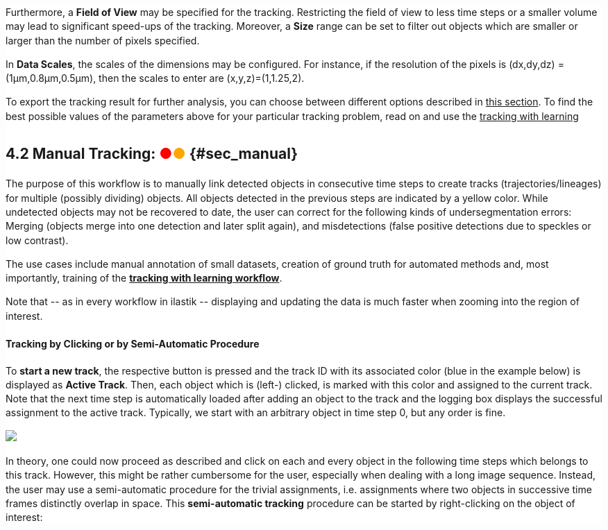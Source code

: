 Furthermore, a **Field of View** may be specified for the tracking. Restricting the field of view to less time steps 
or a smaller volume may lead to significant speed-ups of the tracking. Moreover, a **Size** range can be set to filter out objects which are smaller or larger than the number of pixels specified.

In **Data Scales**, the scales of the dimensions may be configured. For instance, if the resolution of the 
pixels is (dx,dy,dz) = (1&mu;m,0.8&mu;m,0.5&mu;m), then the scales to enter are (x,y,z)=(1,1.25,2).

To export the tracking result for further analysis, you can choose between different options described in [this section](#sec_export).
To find the best possible values of the parameters above for your particular tracking problem, read on and use the [tracking with learning](#sec_structured_learning)

## 4.2 Manual Tracking: <span class="hidden-in-sidebar" style="color:red">&#9679;</span><span class="hidden-in-sidebar" style="color:orange">&#9679;</span> {#sec_manual}

The purpose of this workflow is to manually link detected objects in consecutive time steps
to create tracks (trajectories/lineages) for multiple (possibly dividing) objects. All
objects detected in the previous steps are indicated by a yellow color.
While undetected objects may not be recovered to date, the user can correct for the following 
kinds of undersegmentation errors: Merging (objects merge into one detection and later split again), 
and misdetections (false positive detections due to speckles or low contrast).

The use cases include manual annotation of small datasets, creation of ground truth for automated methods and, most importantly,
training of the [**tracking with learning workflow**](#sec_structured_learning).

Note that -- as in every workflow in ilastik -- displaying and updating the data is much faster when
zooming into the region of interest.

#### Tracking by Clicking or by Semi-Automatic Procedure
To **start a new track**, the respective button is pressed and the track ID
with its associated color (blue in the example below) is displayed as **Active Track**. Then,
each object which is (left-) clicked, is marked with this color and assigned to the current track.
Note that the next time step is automatically loaded after adding an object to the track 
and the logging box displays the successful assignment to the active track.
Typically, we start with an arbitrary object in time step 0, but any order is fine.

<a href="./fig/10_manual-tracking-start-track.jpg" data-toggle="lightbox"><img src="./fig/10_manual-tracking-start-track.jpg" class="img-responsive" /></a>

In theory, one could now proceed as described and click on each and every object in the following
time steps which belongs to this track. However, this might be rather cumbersome for the user, especially
when dealing with a long image sequence. Instead, the user may use a semi-automatic procedure for the
trivial assignments, i.e. assignments where two objects in successive time frames distinctly overlap in space.
This **semi-automatic tracking** procedure can be started by right-clicking on the object of interest:
